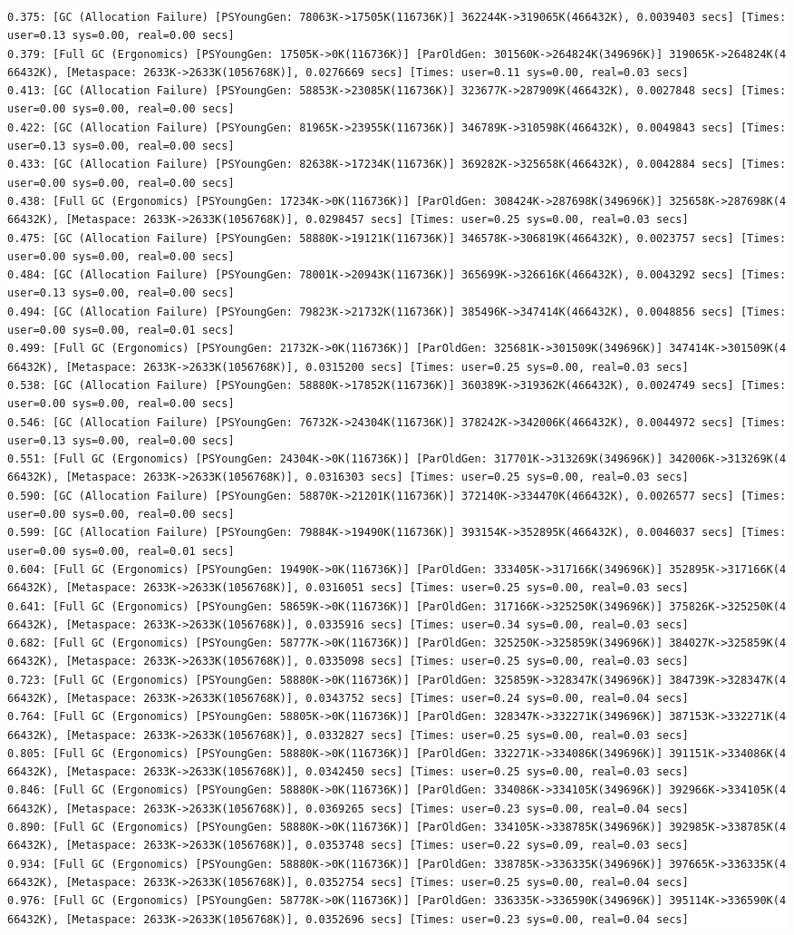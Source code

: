     0.375: [GC (Allocation Failure) [PSYoungGen: 78063K->17505K(116736K)] 362244K->319065K(466432K), 0.0039403 secs] [Times: user=0.13 sys=0.00, real=0.00 secs] 
    0.379: [Full GC (Ergonomics) [PSYoungGen: 17505K->0K(116736K)] [ParOldGen: 301560K->264824K(349696K)] 319065K->264824K(466432K), [Metaspace: 2633K->2633K(1056768K)], 0.0276669 secs] [Times: user=0.11 sys=0.00, real=0.03 secs] 
    0.413: [GC (Allocation Failure) [PSYoungGen: 58853K->23085K(116736K)] 323677K->287909K(466432K), 0.0027848 secs] [Times: user=0.00 sys=0.00, real=0.00 secs] 
    0.422: [GC (Allocation Failure) [PSYoungGen: 81965K->23955K(116736K)] 346789K->310598K(466432K), 0.0049843 secs] [Times: user=0.13 sys=0.00, real=0.00 secs] 
    0.433: [GC (Allocation Failure) [PSYoungGen: 82638K->17234K(116736K)] 369282K->325658K(466432K), 0.0042884 secs] [Times: user=0.00 sys=0.00, real=0.00 secs] 
    0.438: [Full GC (Ergonomics) [PSYoungGen: 17234K->0K(116736K)] [ParOldGen: 308424K->287698K(349696K)] 325658K->287698K(466432K), [Metaspace: 2633K->2633K(1056768K)], 0.0298457 secs] [Times: user=0.25 sys=0.00, real=0.03 secs] 
    0.475: [GC (Allocation Failure) [PSYoungGen: 58880K->19121K(116736K)] 346578K->306819K(466432K), 0.0023757 secs] [Times: user=0.00 sys=0.00, real=0.00 secs] 
    0.484: [GC (Allocation Failure) [PSYoungGen: 78001K->20943K(116736K)] 365699K->326616K(466432K), 0.0043292 secs] [Times: user=0.13 sys=0.00, real=0.00 secs] 
    0.494: [GC (Allocation Failure) [PSYoungGen: 79823K->21732K(116736K)] 385496K->347414K(466432K), 0.0048856 secs] [Times: user=0.00 sys=0.00, real=0.01 secs] 
    0.499: [Full GC (Ergonomics) [PSYoungGen: 21732K->0K(116736K)] [ParOldGen: 325681K->301509K(349696K)] 347414K->301509K(466432K), [Metaspace: 2633K->2633K(1056768K)], 0.0315200 secs] [Times: user=0.25 sys=0.00, real=0.03 secs] 
    0.538: [GC (Allocation Failure) [PSYoungGen: 58880K->17852K(116736K)] 360389K->319362K(466432K), 0.0024749 secs] [Times: user=0.00 sys=0.00, real=0.00 secs] 
    0.546: [GC (Allocation Failure) [PSYoungGen: 76732K->24304K(116736K)] 378242K->342006K(466432K), 0.0044972 secs] [Times: user=0.13 sys=0.00, real=0.00 secs] 
    0.551: [Full GC (Ergonomics) [PSYoungGen: 24304K->0K(116736K)] [ParOldGen: 317701K->313269K(349696K)] 342006K->313269K(466432K), [Metaspace: 2633K->2633K(1056768K)], 0.0316303 secs] [Times: user=0.25 sys=0.00, real=0.03 secs] 
    0.590: [GC (Allocation Failure) [PSYoungGen: 58870K->21201K(116736K)] 372140K->334470K(466432K), 0.0026577 secs] [Times: user=0.00 sys=0.00, real=0.00 secs] 
    0.599: [GC (Allocation Failure) [PSYoungGen: 79884K->19490K(116736K)] 393154K->352895K(466432K), 0.0046037 secs] [Times: user=0.00 sys=0.00, real=0.01 secs] 
    0.604: [Full GC (Ergonomics) [PSYoungGen: 19490K->0K(116736K)] [ParOldGen: 333405K->317166K(349696K)] 352895K->317166K(466432K), [Metaspace: 2633K->2633K(1056768K)], 0.0316051 secs] [Times: user=0.25 sys=0.00, real=0.03 secs] 
    0.641: [Full GC (Ergonomics) [PSYoungGen: 58659K->0K(116736K)] [ParOldGen: 317166K->325250K(349696K)] 375826K->325250K(466432K), [Metaspace: 2633K->2633K(1056768K)], 0.0335916 secs] [Times: user=0.34 sys=0.00, real=0.03 secs] 
    0.682: [Full GC (Ergonomics) [PSYoungGen: 58777K->0K(116736K)] [ParOldGen: 325250K->325859K(349696K)] 384027K->325859K(466432K), [Metaspace: 2633K->2633K(1056768K)], 0.0335098 secs] [Times: user=0.25 sys=0.00, real=0.03 secs] 
    0.723: [Full GC (Ergonomics) [PSYoungGen: 58880K->0K(116736K)] [ParOldGen: 325859K->328347K(349696K)] 384739K->328347K(466432K), [Metaspace: 2633K->2633K(1056768K)], 0.0343752 secs] [Times: user=0.24 sys=0.00, real=0.04 secs] 
    0.764: [Full GC (Ergonomics) [PSYoungGen: 58805K->0K(116736K)] [ParOldGen: 328347K->332271K(349696K)] 387153K->332271K(466432K), [Metaspace: 2633K->2633K(1056768K)], 0.0332827 secs] [Times: user=0.25 sys=0.00, real=0.03 secs] 
    0.805: [Full GC (Ergonomics) [PSYoungGen: 58880K->0K(116736K)] [ParOldGen: 332271K->334086K(349696K)] 391151K->334086K(466432K), [Metaspace: 2633K->2633K(1056768K)], 0.0342450 secs] [Times: user=0.25 sys=0.00, real=0.03 secs] 
    0.846: [Full GC (Ergonomics) [PSYoungGen: 58880K->0K(116736K)] [ParOldGen: 334086K->334105K(349696K)] 392966K->334105K(466432K), [Metaspace: 2633K->2633K(1056768K)], 0.0369265 secs] [Times: user=0.23 sys=0.00, real=0.04 secs] 
    0.890: [Full GC (Ergonomics) [PSYoungGen: 58880K->0K(116736K)] [ParOldGen: 334105K->338785K(349696K)] 392985K->338785K(466432K), [Metaspace: 2633K->2633K(1056768K)], 0.0353748 secs] [Times: user=0.22 sys=0.09, real=0.03 secs] 
    0.934: [Full GC (Ergonomics) [PSYoungGen: 58880K->0K(116736K)] [ParOldGen: 338785K->336335K(349696K)] 397665K->336335K(466432K), [Metaspace: 2633K->2633K(1056768K)], 0.0352754 secs] [Times: user=0.25 sys=0.00, real=0.04 secs] 
    0.976: [Full GC (Ergonomics) [PSYoungGen: 58778K->0K(116736K)] [ParOldGen: 336335K->336590K(349696K)] 395114K->336590K(466432K), [Metaspace: 2633K->2633K(1056768K)], 0.0352696 secs] [Times: user=0.23 sys=0.00, real=0.04 secs] 